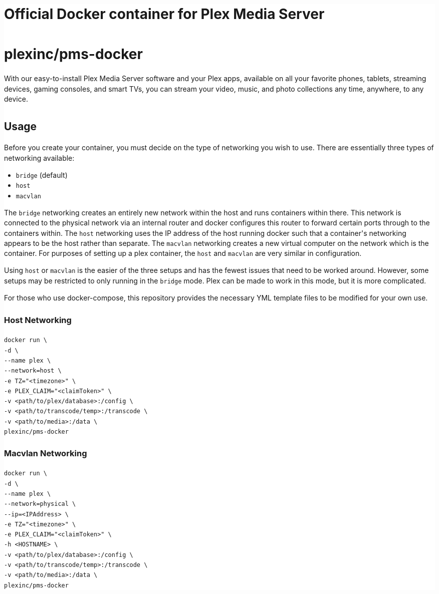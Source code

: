# Official Docker container for Plex Media Server

# plexinc/pms-docker

With our easy-to-install Plex Media Server software and your Plex apps, available on all your favorite phones, tablets, streaming devices, gaming consoles, and smart TVs, you can stream your video, music, and photo collections any time, anywhere, to any device.

## Usage

Before you create your container, you must decide on the type of networking you wish to use.  There are essentially three types of networking available:

- `bridge` (default)
- `host`
- `macvlan`

The `bridge` networking creates an entirely new network within the host and runs containers within there.  This network is connected to the physical network via an internal router and docker configures this router to forward certain ports through to the containers within.  The `host` networking uses the IP address of the host running docker such that a container's networking appears to be the host rather than separate.  The `macvlan` networking creates a new virtual computer on the network which is the container.  For purposes of setting up a plex container, the `host` and `macvlan` are very similar in configuration.

Using `host` or `macvlan` is the easier of the three setups and has the fewest issues that need to be worked around.  However, some setups may be restricted to only running in the `bridge` mode.  Plex can be made to work in this mode, but it is more complicated.

For those who use docker-compose, this repository provides the necessary YML template files to be modified for your own use.

### Host Networking

```
docker run \
-d \
--name plex \
--network=host \
-e TZ="<timezone>" \
-e PLEX_CLAIM="<claimToken>" \
-v <path/to/plex/database>:/config \
-v <path/to/transcode/temp>:/transcode \
-v <path/to/media>:/data \
plexinc/pms-docker
```

### Macvlan Networking

```
docker run \
-d \
--name plex \
--network=physical \
--ip=<IPAddress> \
-e TZ="<timezone>" \
-e PLEX_CLAIM="<claimToken>" \
-h <HOSTNAME> \
-v <path/to/plex/database>:/config \
-v <path/to/transcode/temp>:/transcode \
-v <path/to/media>:/data \
plexinc/pms-docker
```
